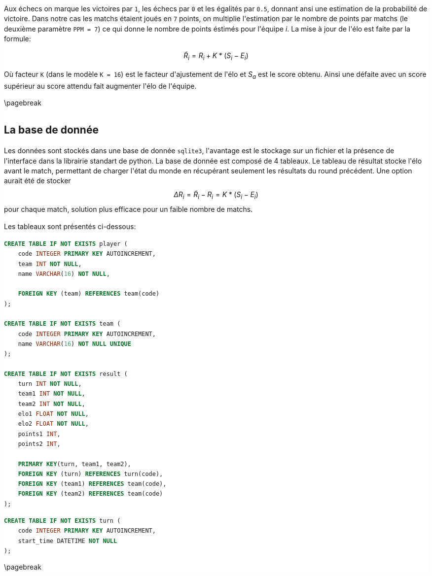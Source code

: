 Aux échecs on marque les victoires par `1`, les échecs par `0` et les égalités par `0.5`, donnant ansi
une estimation de la probabilité de victoire. Dans notre cas les matchs étaient joués en `7` points, on multiplie l'estimation par le nombre de points par matchs (le deuxième paramètre `PPM = 7`) ce qui donne le
nombre de points éstimés pour l'équipe $i$. La mise à jour de l'élo est faite par la formule:

$$ \tilde{R}_i = R_i + K * (S_i - E_i) $$

Où facteur `K` (dans le modèle `K = 16`) est le facteur d'ajustement de l'élo et $S_a$ est le score obtenu.
Ainsi une défaite avec un score supérieur au score attendu fait augmenter l'élo de l'équipe.

\pagebreak
## La base de donnée

Les données sont stockés dans une base de donnée `sqlite3`, l'avantage est le stockage sur un fichier et
la présence de l'interface dans la librairie standart de python. La base de donnée est composé de 4 tableaux.
Le tableau de résultat stocke l'élo avant le match, permettant de charger l'état du monde en récupérant
seulement les résultats du round précédent. Une option aurait été de stocker
$$\Delta R_i = \tilde{R}_i - R_i = K * (S_i - E_i) $$ pour chaque match, solution plus efficace pour un
faible nombre de matchs.

Les tableaux sont présentés ci-dessous:

```sql
CREATE TABLE IF NOT EXISTS player (
    code INTEGER PRIMARY KEY AUTOINCREMENT,
    team INT NOT NULL,
    name VARCHAR(16) NOT NULL,

    FOREIGN KEY (team) REFERENCES team(code)
);

CREATE TABLE IF NOT EXISTS team (
    code INTEGER PRIMARY KEY AUTOINCREMENT,
    name VARCHAR(16) NOT NULL UNIQUE
);

CREATE TABLE IF NOT EXISTS result (
    turn INT NOT NULL,
    team1 INT NOT NULL,
    team2 INT NOT NULL,
    elo1 FLOAT NOT NULL,
    elo2 FLOAT NOT NULL,
    points1 INT,
    points2 INT,

    PRIMARY KEY(turn, team1, team2),
    FOREIGN KEY (turn) REFERENCES turn(code),
    FOREIGN KEY (team1) REFERENCES team(code),
    FOREIGN KEY (team2) REFERENCES team(code)
);

```
```sql
CREATE TABLE IF NOT EXISTS turn (
    code INTEGER PRIMARY KEY AUTOINCREMENT,
    start_time DATETIME NOT NULL
);
```
\pagebreak